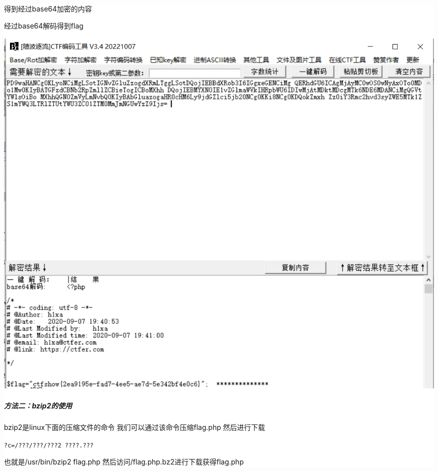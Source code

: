 得到经过base64加密的内容

经过base64解码得到flag

![image-20240120174049270](照片/image-20240120174049270.png)

##### 方法二：bzip2的使用

bzip2是linux下面的压缩文件的命令
我们可以通过该命令压缩flag.php 然后进行下载

```
?c=/???/???/???2 ????.???
```

也就是/usr/bin/bzip2 flag.php
然后访问/flag.php.bz2进行下载获得flag.php